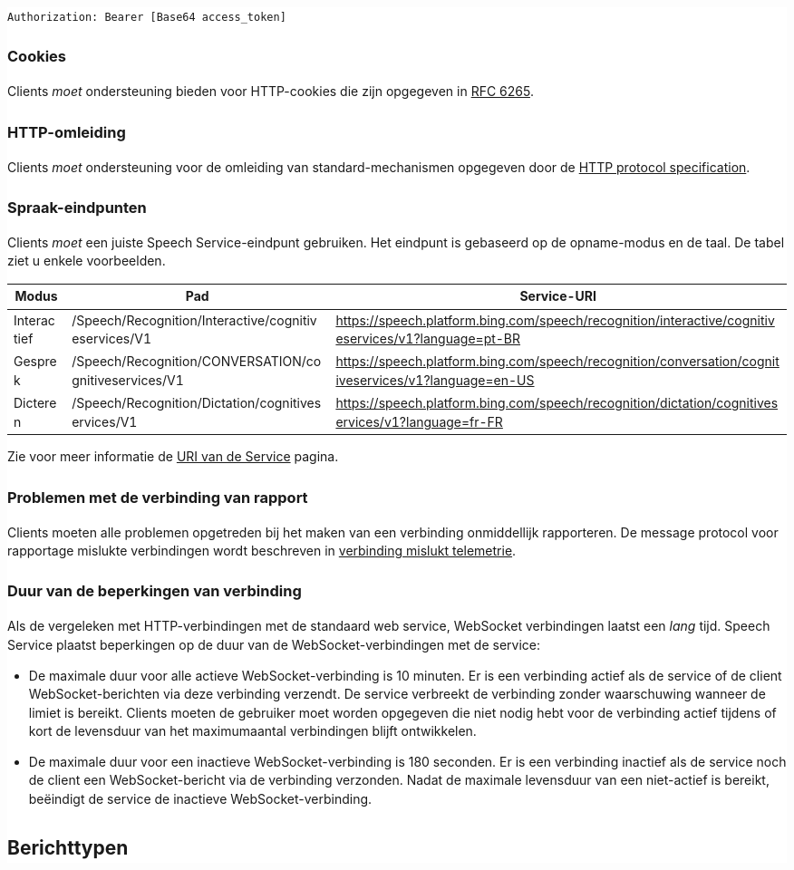 `Authorization: Bearer [Base64 access_token]`

### <a name="cookies"></a>Cookies

Clients *moet* ondersteuning bieden voor HTTP-cookies die zijn opgegeven in [RFC 6265](https://tools.ietf.org/html/rfc6265).

### <a name="http-redirection"></a>HTTP-omleiding

Clients *moet* ondersteuning voor de omleiding van standard-mechanismen opgegeven door de [HTTP protocol specification](http://www.w3.org/Protocols/rfc2616/rfc2616.html).

### <a name="speech-endpoints"></a>Spraak-eindpunten

Clients *moet* een juiste Speech Service-eindpunt gebruiken. Het eindpunt is gebaseerd op de opname-modus en de taal. De tabel ziet u enkele voorbeelden.

| Modus | Pad | Service-URI |
| -----|-----|-----|
| Interactief | /Speech/Recognition/Interactive/cognitiveservices/V1 |https://speech.platform.bing.com/speech/recognition/interactive/cognitiveservices/v1?language=pt-BR |
| Gesprek | /Speech/Recognition/CONVERSATION/cognitiveservices/V1 |https://speech.platform.bing.com/speech/recognition/conversation/cognitiveservices/v1?language=en-US |
| Dicteren | /Speech/Recognition/Dictation/cognitiveservices/V1 |https://speech.platform.bing.com/speech/recognition/dictation/cognitiveservices/v1?language=fr-FR |

Zie voor meer informatie de [URI van de Service](../GetStarted/GetStartedREST.md#service-uri) pagina.

### <a name="report-connection-problems"></a>Problemen met de verbinding van rapport

Clients moeten alle problemen opgetreden bij het maken van een verbinding onmiddellijk rapporteren. De message protocol voor rapportage mislukte verbindingen wordt beschreven in [verbinding mislukt telemetrie](#connection-failure-telemetry).

### <a name="connection-duration-limitations"></a>Duur van de beperkingen van verbinding

Als de vergeleken met HTTP-verbindingen met de standaard web service, WebSocket verbindingen laatst een *lang* tijd. Speech Service plaatst beperkingen op de duur van de WebSocket-verbindingen met de service:

 * De maximale duur voor alle actieve WebSocket-verbinding is 10 minuten. Er is een verbinding actief als de service of de client WebSocket-berichten via deze verbinding verzendt. De service verbreekt de verbinding zonder waarschuwing wanneer de limiet is bereikt. Clients moeten de gebruiker moet worden opgegeven die niet nodig hebt voor de verbinding actief tijdens of kort de levensduur van het maximumaantal verbindingen blijft ontwikkelen.

 * De maximale duur voor een inactieve WebSocket-verbinding is 180 seconden. Er is een verbinding inactief als de service noch de client een WebSocket-bericht via de verbinding verzonden. Nadat de maximale levensduur van een niet-actief is bereikt, beëindigt de service de inactieve WebSocket-verbinding.

## <a name="message-types"></a>Berichttypen
